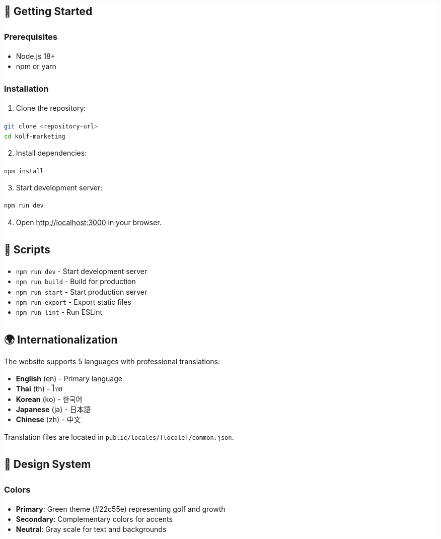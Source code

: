 ## 🚀 Getting Started

### Prerequisites

- Node.js 18+ 
- npm or yarn

### Installation

1. Clone the repository:
```bash
git clone <repository-url>
cd kolf-marketing
```

2. Install dependencies:
```bash
npm install
```

3. Start development server:
```bash
npm run dev
```

4. Open [http://localhost:3000](http://localhost:3000) in your browser.

## 🔧 Scripts

- `npm run dev` - Start development server
- `npm run build` - Build for production
- `npm run start` - Start production server
- `npm run export` - Export static files
- `npm run lint` - Run ESLint

## 🌍 Internationalization

The website supports 5 languages with professional translations:

- **English** (en) - Primary language
- **Thai** (th) - ไทย
- **Korean** (ko) - 한국어  
- **Japanese** (ja) - 日本語
- **Chinese** (zh) - 中文

Translation files are located in `public/locales/[locale]/common.json`.

## 🎨 Design System

### Colors
- **Primary**: Green theme (#22c55e) representing golf and growth
- **Secondary**: Complementary colors for accents
- **Neutral**: Gray scale for text and backgrounds
